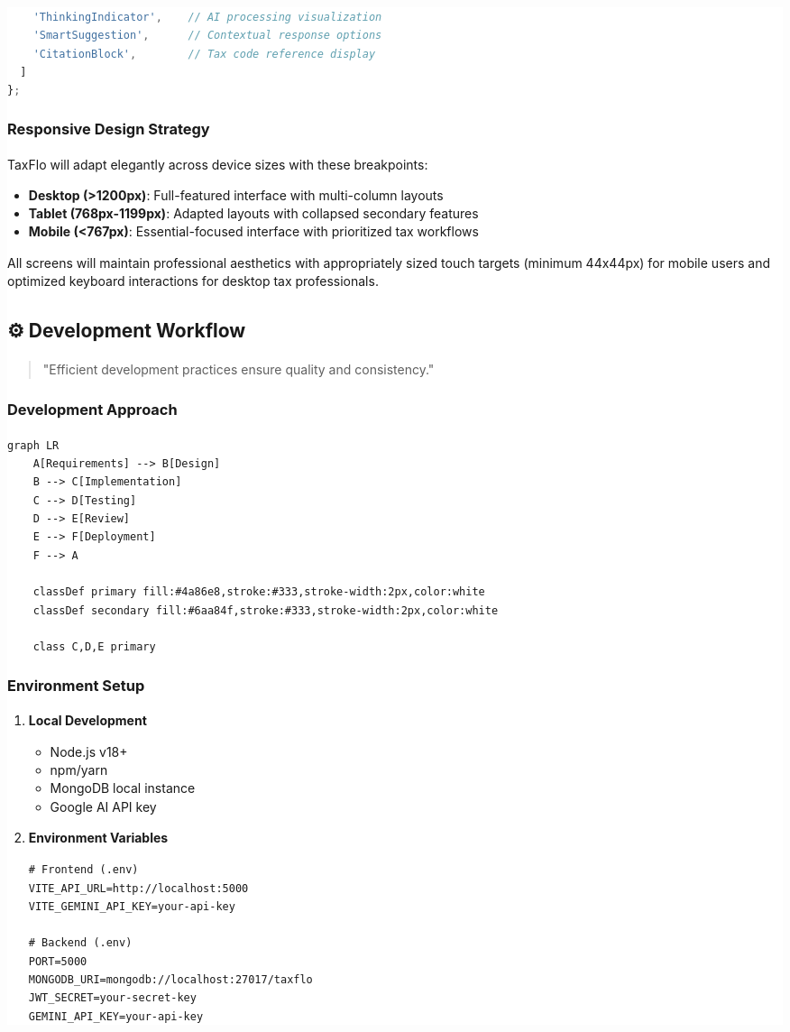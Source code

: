 ```javascript
    'ThinkingIndicator',    // AI processing visualization
    'SmartSuggestion',      // Contextual response options
    'CitationBlock',        // Tax code reference display
  ]
};
```

### Responsive Design Strategy

TaxFlo will adapt elegantly across device sizes with these breakpoints:

- **Desktop (>1200px)**: Full-featured interface with multi-column layouts
- **Tablet (768px-1199px)**: Adapted layouts with collapsed secondary features
- **Mobile (<767px)**: Essential-focused interface with prioritized tax workflows

All screens will maintain professional aesthetics with appropriately sized touch targets (minimum 44x44px) for mobile users and optimized keyboard interactions for desktop tax professionals.

## ⚙️ Development Workflow

> "Efficient development practices ensure quality and consistency."

### Development Approach

```mermaid
graph LR
    A[Requirements] --> B[Design]
    B --> C[Implementation]
    C --> D[Testing]
    D --> E[Review]
    E --> F[Deployment]
    F --> A
    
    classDef primary fill:#4a86e8,stroke:#333,stroke-width:2px,color:white
    classDef secondary fill:#6aa84f,stroke:#333,stroke-width:2px,color:white
    
    class C,D,E primary
```

### Environment Setup

1. **Local Development**
   - Node.js v18+
   - npm/yarn
   - MongoDB local instance
   - Google AI API key
   
2. **Environment Variables**
   ```
   # Frontend (.env)
   VITE_API_URL=http://localhost:5000
   VITE_GEMINI_API_KEY=your-api-key
   
   # Backend (.env)
   PORT=5000
   MONGODB_URI=mongodb://localhost:27017/taxflo
   JWT_SECRET=your-secret-key
   GEMINI_API_KEY=your-api-key
   ```
